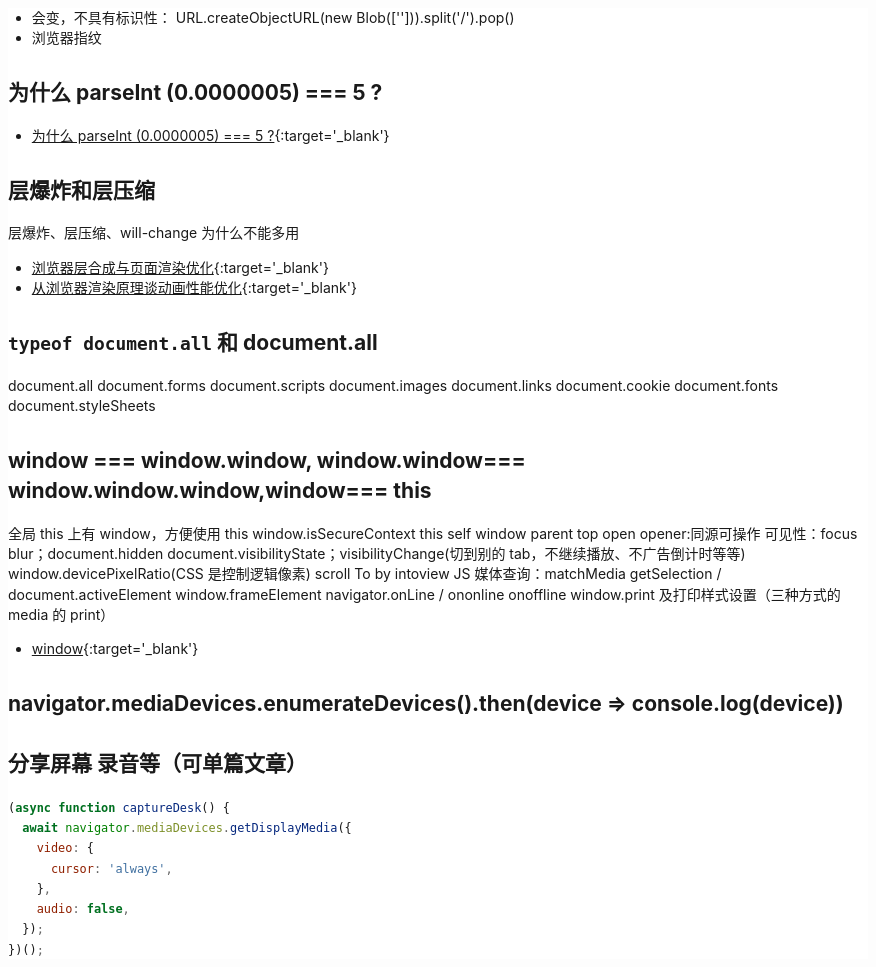 - 会变，不具有标识性： URL.createObjectURL(new Blob([''])).split('/').pop()
- 浏览器指纹

## 为什么 parseInt (0.0000005) === 5 ?

- [为什么 parseInt (0.0000005) === 5 ?](https://mp.weixin.qq.com/s/3D3_oOf_v2ytyIHaDv6pNw){:target='\_blank'}

## 层爆炸和层压缩

层爆炸、层压缩、will-change 为什么不能多用

- [浏览器层合成与页面渲染优化](https://juejin.cn/post/6844903966573068301#heading-10){:target='\_blank'}
- [从浏览器渲染原理谈动画性能优化](https://zhuanlan.zhihu.com/p/458424384){:target='\_blank'}

## `typeof document.all` 和 document.all

document.all document.forms document.scripts document.images document.links document.cookie document.fonts document.styleSheets

## window === window.window, window.window=== window.window.window,window=== this

全局 this 上有 window，方便使用 this
window.isSecureContext
this self window parent top
open opener:同源可操作
可见性：focus blur；document.hidden document.visibilityState；visibilityChange(切到别的 tab，不继续播放、不广告倒计时等等)
window.devicePixelRatio(CSS 是控制逻辑像素)
scroll To by intoview
JS 媒体查询：matchMedia
getSelection / document.activeElement
window.frameElement
navigator.onLine / ononline onoffline
window.print 及打印样式设置（三种方式的 media 的 print）

- [window](https://www.aliyundrive.com/drive/folder/626cbc56988d71681d0c4ef08bdca96cdf80a693){:target='\_blank'}

## navigator.mediaDevices.enumerateDevices().then(device => console.log(device))

## 分享屏幕 录音等（可单篇文章）

```js
(async function captureDesk() {
  await navigator.mediaDevices.getDisplayMedia({
    video: {
      cursor: 'always',
    },
    audio: false,
  });
})();
```
